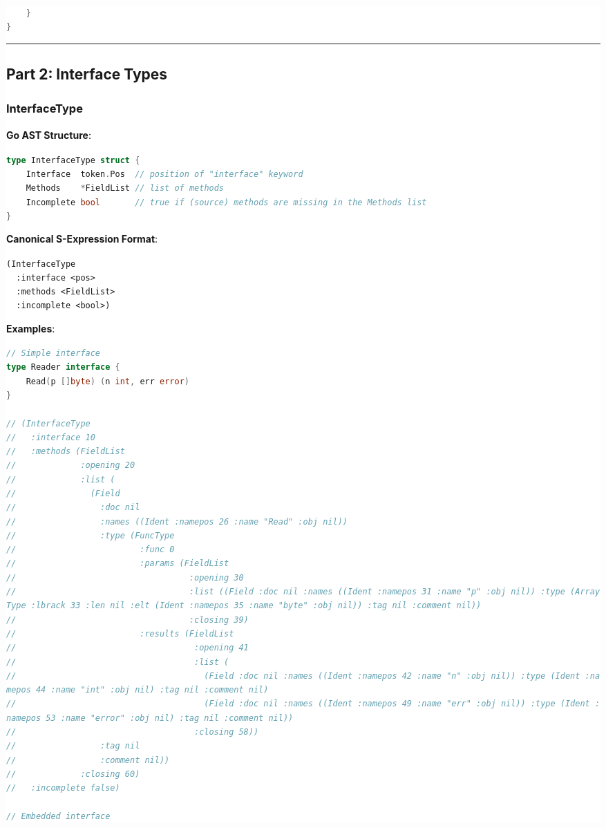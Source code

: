 ```go
    }
}
```

---

## Part 2: Interface Types

### InterfaceType

**Go AST Structure**:
```go
type InterfaceType struct {
    Interface  token.Pos  // position of "interface" keyword
    Methods    *FieldList // list of methods
    Incomplete bool       // true if (source) methods are missing in the Methods list
}
```

**Canonical S-Expression Format**:
```lisp
(InterfaceType
  :interface <pos>
  :methods <FieldList>
  :incomplete <bool>)
```

**Examples**:

```go
// Simple interface
type Reader interface {
    Read(p []byte) (n int, err error)
}

// (InterfaceType
//   :interface 10
//   :methods (FieldList
//             :opening 20
//             :list (
//               (Field
//                 :doc nil
//                 :names ((Ident :namepos 26 :name "Read" :obj nil))
//                 :type (FuncType
//                         :func 0
//                         :params (FieldList
//                                   :opening 30
//                                   :list ((Field :doc nil :names ((Ident :namepos 31 :name "p" :obj nil)) :type (ArrayType :lbrack 33 :len nil :elt (Ident :namepos 35 :name "byte" :obj nil)) :tag nil :comment nil))
//                                   :closing 39)
//                         :results (FieldList
//                                    :opening 41
//                                    :list (
//                                      (Field :doc nil :names ((Ident :namepos 42 :name "n" :obj nil)) :type (Ident :namepos 44 :name "int" :obj nil) :tag nil :comment nil)
//                                      (Field :doc nil :names ((Ident :namepos 49 :name "err" :obj nil)) :type (Ident :namepos 53 :name "error" :obj nil) :tag nil :comment nil))
//                                    :closing 58))
//                 :tag nil
//                 :comment nil))
//             :closing 60)
//   :incomplete false)

// Embedded interface
```